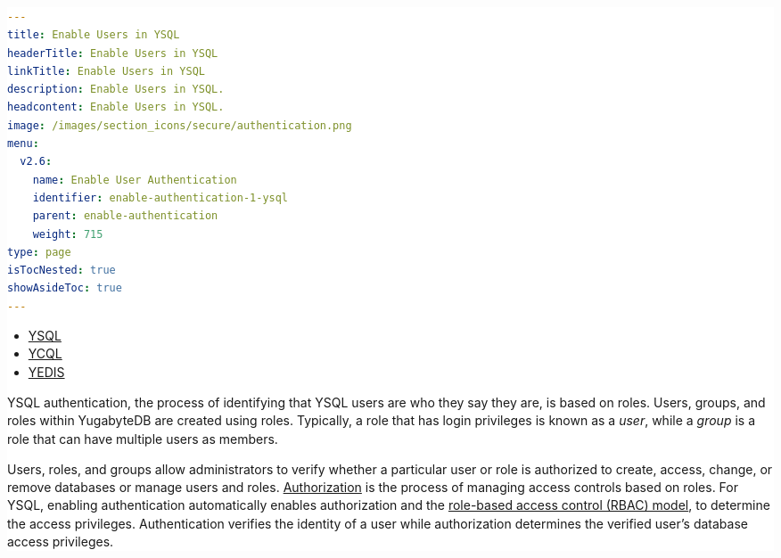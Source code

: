 ```yaml
---
title: Enable Users in YSQL
headerTitle: Enable Users in YSQL
linkTitle: Enable Users in YSQL
description: Enable Users in YSQL.
headcontent: Enable Users in YSQL.
image: /images/section_icons/secure/authentication.png
menu:
  v2.6:
    name: Enable User Authentication
    identifier: enable-authentication-1-ysql
    parent: enable-authentication
    weight: 715
type: page
isTocNested: true
showAsideToc: true
---
```


<ul class="nav nav-tabs-alt nav-tabs-yb">
  <li >
    <a href="/latest/secure/enable-authentication/ysql" class="nav-link active">
      <i class="icon-postgres" aria-hidden="true"></i>
      YSQL
    </a>
  </li>
  <li >
    <a href="/latest/secure/enable-authentication/ycql" class="nav-link">
      <i class="icon-cassandra" aria-hidden="true"></i>
      YCQL
    </a>
  </li>
  <li>
    <a href="/latest/secure/enable-authentication/yedis" class="nav-link">
      <i class="icon-redis" aria-hidden="true"></i>
      YEDIS
    </a>
  </li>
</ul>

YSQL authentication, the process of identifying that YSQL users are who they say they are, is based on roles. Users, groups, and roles within YugabyteDB are created using roles. Typically, a role that has login privileges is known as a *user*, while a *group* is a role that can have multiple users as members. 

Users, roles, and groups allow administrators to verify whether a particular user or role is authorized to create, access, change, or remove databases or manage users and roles. [Authorization](../../authorization/) is the process of managing access controls based on roles. For YSQL, enabling authentication automatically enables authorization and the [role-based access control (RBAC) model](../../authorization/rbac-model/), to determine the access privileges. Authentication verifies the identity of a user while authorization determines the verified user’s database access privileges.
